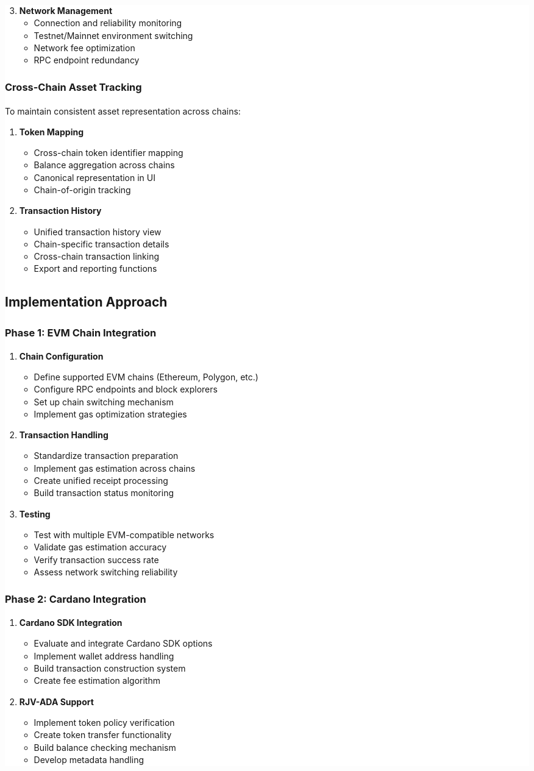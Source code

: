 3. **Network Management**
   - Connection and reliability monitoring
   - Testnet/Mainnet environment switching
   - Network fee optimization
   - RPC endpoint redundancy

### Cross-Chain Asset Tracking

To maintain consistent asset representation across chains:

1. **Token Mapping**
   - Cross-chain token identifier mapping
   - Balance aggregation across chains
   - Canonical representation in UI
   - Chain-of-origin tracking

2. **Transaction History**
   - Unified transaction history view
   - Chain-specific transaction details
   - Cross-chain transaction linking
   - Export and reporting functions

## Implementation Approach

### Phase 1: EVM Chain Integration

1. **Chain Configuration**
   - Define supported EVM chains (Ethereum, Polygon, etc.)
   - Configure RPC endpoints and block explorers
   - Set up chain switching mechanism
   - Implement gas optimization strategies

2. **Transaction Handling**
   - Standardize transaction preparation
   - Implement gas estimation across chains
   - Create unified receipt processing
   - Build transaction status monitoring

3. **Testing**
   - Test with multiple EVM-compatible networks
   - Validate gas estimation accuracy
   - Verify transaction success rate
   - Assess network switching reliability

### Phase 2: Cardano Integration

1. **Cardano SDK Integration**
   - Evaluate and integrate Cardano SDK options
   - Implement wallet address handling
   - Build transaction construction system
   - Create fee estimation algorithm

2. **RJV-ADA Support**
   - Implement token policy verification
   - Create token transfer functionality
   - Build balance checking mechanism
   - Develop metadata handling
